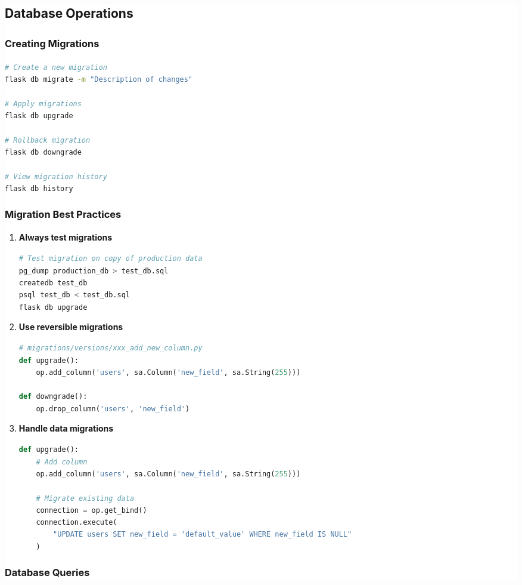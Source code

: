 
## Database Operations

### Creating Migrations

```bash
# Create a new migration
flask db migrate -m "Description of changes"

# Apply migrations
flask db upgrade

# Rollback migration
flask db downgrade

# View migration history
flask db history
```

### Migration Best Practices

1. **Always test migrations**
   ```bash
   # Test migration on copy of production data
   pg_dump production_db > test_db.sql
   createdb test_db
   psql test_db < test_db.sql
   flask db upgrade
   ```

2. **Use reversible migrations**
   ```python
   # migrations/versions/xxx_add_new_column.py
   def upgrade():
       op.add_column('users', sa.Column('new_field', sa.String(255)))
   
   def downgrade():
       op.drop_column('users', 'new_field')
   ```

3. **Handle data migrations**
   ```python
   def upgrade():
       # Add column
       op.add_column('users', sa.Column('new_field', sa.String(255)))
       
       # Migrate existing data
       connection = op.get_bind()
       connection.execute(
           "UPDATE users SET new_field = 'default_value' WHERE new_field IS NULL"
       )
   ```

### Database Queries
